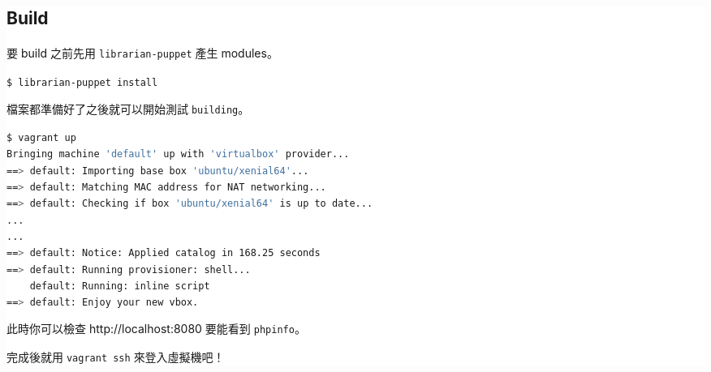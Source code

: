 
## Build

要 build 之前先用 `librarian-puppet` 產生 modules。

```bash
$ librarian-puppet install
```

檔案都準備好了之後就可以開始測試 `building`。

```bash
$ vagrant up
Bringing machine 'default' up with 'virtualbox' provider...
==> default: Importing base box 'ubuntu/xenial64'...
==> default: Matching MAC address for NAT networking...
==> default: Checking if box 'ubuntu/xenial64' is up to date...
...
...
==> default: Notice: Applied catalog in 168.25 seconds
==> default: Running provisioner: shell...
    default: Running: inline script
==> default: Enjoy your new vbox.
```

此時你可以檢查 http://localhost:8080 要能看到 `phpinfo`。

完成後就用 `vagrant ssh` 來登入虛擬機吧！

[hashicorp]: https://hashicorp.com
[librarian-puppet]: http://librarian-puppet.com
[composer]: https://getcomposer.org/
[r10k]: https://github.com/puppetlabs/r10k